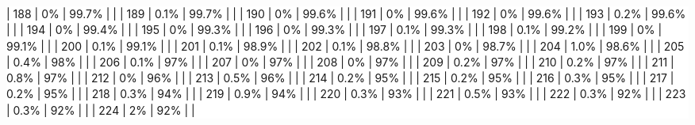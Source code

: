 | 188 | 0% | 99.7% |  |
| 189 | 0.1% | 99.7% |  |
| 190 | 0% | 99.6% |  |
| 191 | 0% | 99.6% |  |
| 192 | 0% | 99.6% |  |
| 193 | 0.2% | 99.6% |  |
| 194 | 0% | 99.4% |  |
| 195 | 0% | 99.3% |  |
| 196 | 0% | 99.3% |  |
| 197 | 0.1% | 99.3% |  |
| 198 | 0.1% | 99.2% |  |
| 199 | 0% | 99.1% |  |
| 200 | 0.1% | 99.1% |  |
| 201 | 0.1% | 98.9% |  |
| 202 | 0.1% | 98.8% |  |
| 203 | 0% | 98.7% |  |
| 204 | 1.0% | 98.6% |  |
| 205 | 0.4% | 98% |  |
| 206 | 0.1% | 97% |  |
| 207 | 0% | 97% |  |
| 208 | 0% | 97% |  |
| 209 | 0.2% | 97% |  |
| 210 | 0.2% | 97% |  |
| 211 | 0.8% | 97% |  |
| 212 | 0% | 96% |  |
| 213 | 0.5% | 96% |  |
| 214 | 0.2% | 95% |  |
| 215 | 0.2% | 95% |  |
| 216 | 0.3% | 95% |  |
| 217 | 0.2% | 95% |  |
| 218 | 0.3% | 94% |  |
| 219 | 0.9% | 94% |  |
| 220 | 0.3% | 93% |  |
| 221 | 0.5% | 93% |  |
| 222 | 0.3% | 92% |  |
| 223 | 0.3% | 92% |  |
| 224 | 2% | 92% |  |